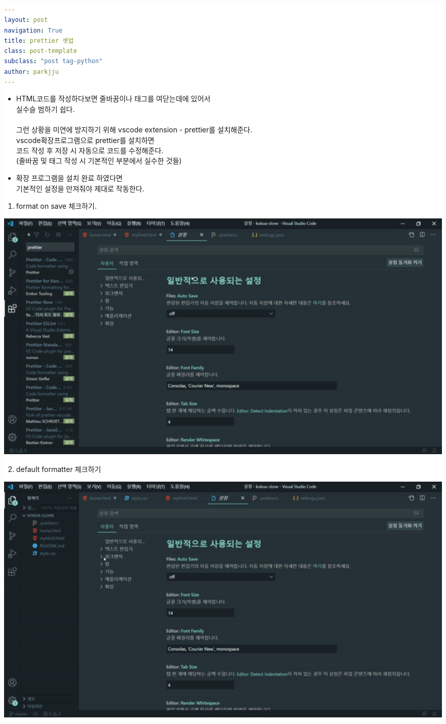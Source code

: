 ```yaml
---
layout: post
navigation: True
title: prettier 셋업
class: post-template
subclass: "post tag-python"
author: parkjju
---
```


- HTML코드를 작성하다보면 줄바꿈이나 태그를 여닫는데에 있어서</br>실수슬 범하기 쉽다.</br></br>그런 상황을 미연에 방지하기 위해 vscode extension - prettier를 설치해준다.</br> vscode확장프로그램으로 prettier를 설치하면</br>코드 작성 후 저장 시 자동으로 코드를 수정해준다.</br>(줄바꿈 및 태그 작성 시 기본적인 부분에서 실수한 것들)</br>

- 확장 프로그램을 설치 완료 하였다면 </br> 기본적인 설정을 만져줘야 제대로 작동한다.</br>

1. format on save 체크하기.

<img src="/assets/images/fos.gif" width="100%" height="100%">

2. default formatter 체크하기

<img src="/assets/images/default.gif" width="100%" height="100%"/>
